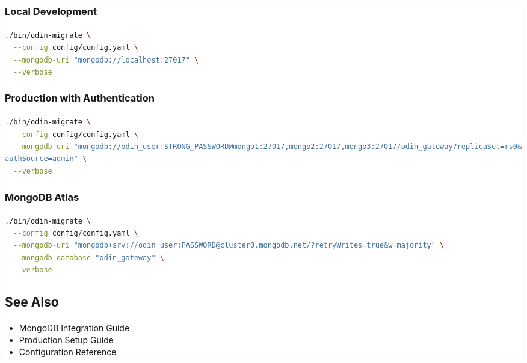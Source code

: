### Local Development

```bash
./bin/odin-migrate \
  --config config/config.yaml \
  --mongodb-uri "mongodb://localhost:27017" \
  --verbose
```

### Production with Authentication

```bash
./bin/odin-migrate \
  --config config/config.yaml \
  --mongodb-uri "mongodb://odin_user:STRONG_PASSWORD@mongo1:27017,mongo2:27017,mongo3:27017/odin_gateway?replicaSet=rs0&authSource=admin" \
  --verbose
```

### MongoDB Atlas

```bash
./bin/odin-migrate \
  --config config/config.yaml \
  --mongodb-uri "mongodb+srv://odin_user:PASSWORD@cluster0.mongodb.net/?retryWrites=true&w=majority" \
  --mongodb-database "odin_gateway" \
  --verbose
```

## See Also

- [MongoDB Integration Guide](mongodb-integration.md)
- [Production Setup Guide](MONGODB_PRODUCTION_GUIDE.md)
- [Configuration Reference](configuration.md)
